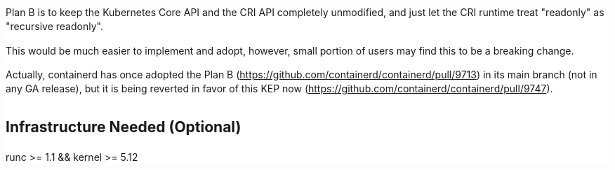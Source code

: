 
Plan B is to keep the Kubernetes Core API and the CRI API completely unmodified,
and just let the CRI runtime treat "readonly" as "recursive readonly".

This would be much easier to implement and adopt, however, small portion of users may find this to be a breaking change.

Actually, containerd has once adopted the Plan B (https://github.com/containerd/containerd/pull/9713) in its main branch
(not in any GA release), but it is being reverted in favor of this KEP now (https://github.com/containerd/containerd/pull/9747).

## Infrastructure Needed (Optional)



runc >= 1.1 && kernel >= 5.12
